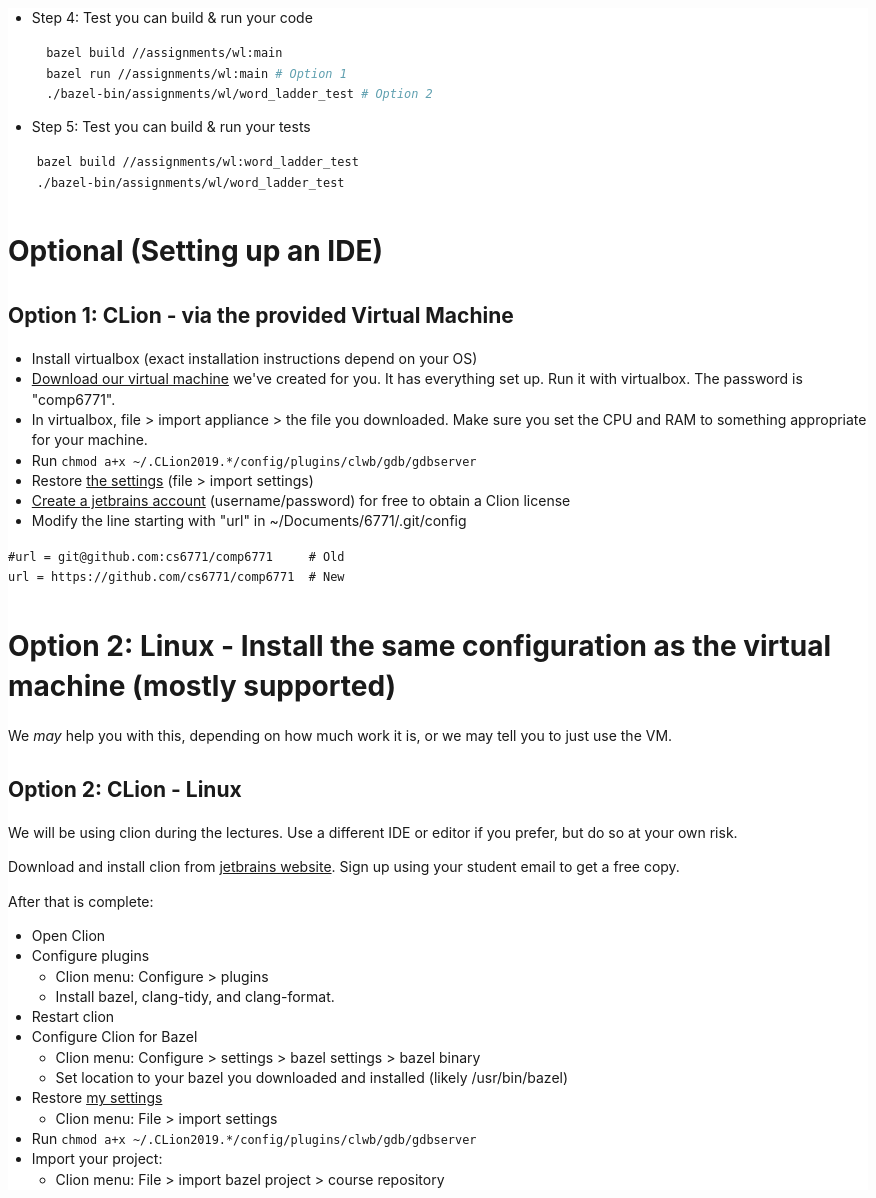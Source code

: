 * Step 4: Test you can build & run your code
  ```bash
    bazel build //assignments/wl:main
    bazel run //assignments/wl:main # Option 1
    ./bazel-bin/assignments/wl/word_ladder_test # Option 2
  ```  

* Step 5: Test you can build & run your tests
```bash
    bazel build //assignments/wl:word_ladder_test
    ./bazel-bin/assignments/wl/word_ladder_test
  ```  

# Optional (Setting up an IDE)

## Option 1: CLion - via the provided Virtual Machine
* Install virtualbox (exact installation instructions depend on your OS)
* [Download our virtual machine](http://tiny.cc/comp6771vm) we've created for you. It has everything set up. Run it with virtualbox. The password is "comp6771".
* In virtualbox, file > import appliance > the file you downloaded. Make sure you set the CPU and RAM to something appropriate for your machine.
* Run `chmod a+x ~/.CLion2019.*/config/plugins/clwb/gdb/gdbserver`
* Restore [the settings](http://tiny.cc/comp6771clionsettings) (file > import settings)
* [Create a jetbrains account](https://www.jetbrains.com/shop/eform/students) (username/password) for free to obtain a Clion license
* Modify the line starting with "url" in ~/Documents/6771/.git/config
```
#url = git@github.com:cs6771/comp6771     # Old
url = https://github.com/cs6771/comp6771  # New
```

# Option 2: Linux - Install the same configuration as the virtual machine (mostly supported)
We *may* help you with this, depending on how much work it is, or we may tell you to just use the VM.

## Option 2: CLion - Linux 
We will be using clion during the lectures. Use a different IDE or editor if you prefer, but do so at your own risk.

Download and install clion from [jetbrains website](https://www.jetbrains.com/clion/download/). Sign up using your student email to get a free copy.

After that is complete:

* Open Clion
* Configure plugins
  * Clion menu: Configure > plugins
  * Install bazel, clang-tidy, and clang-format.
* Restart clion
* Configure Clion for Bazel
  * Clion menu: Configure > settings > bazel settings > bazel binary
  * Set location to your bazel you downloaded and installed (likely /usr/bin/bazel)
* Restore [my settings](http://tiny.cc/comp6771clionsettings)
  * Clion menu: File > import settings
* Run `chmod a+x ~/.CLion2019.*/config/plugins/clwb/gdb/gdbserver`
* Import your project:
  * Clion menu: File > import bazel project > course repository
